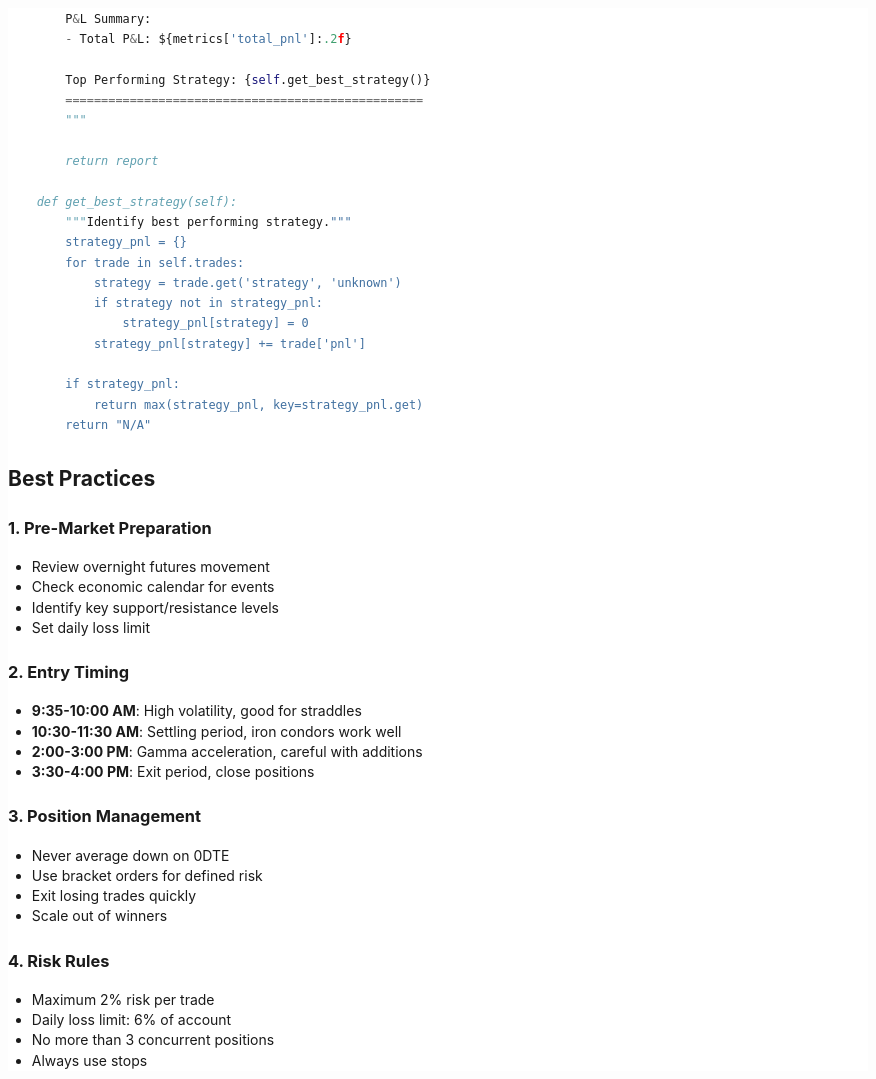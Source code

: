 ```python
        P&L Summary:
        - Total P&L: ${metrics['total_pnl']:.2f}
        
        Top Performing Strategy: {self.get_best_strategy()}
        ==================================================
        """
        
        return report
    
    def get_best_strategy(self):
        """Identify best performing strategy."""
        strategy_pnl = {}
        for trade in self.trades:
            strategy = trade.get('strategy', 'unknown')
            if strategy not in strategy_pnl:
                strategy_pnl[strategy] = 0
            strategy_pnl[strategy] += trade['pnl']
        
        if strategy_pnl:
            return max(strategy_pnl, key=strategy_pnl.get)
        return "N/A"
```

## Best Practices

### 1. Pre-Market Preparation
- Review overnight futures movement
- Check economic calendar for events
- Identify key support/resistance levels
- Set daily loss limit

### 2. Entry Timing
- **9:35-10:00 AM**: High volatility, good for straddles
- **10:30-11:30 AM**: Settling period, iron condors work well
- **2:00-3:00 PM**: Gamma acceleration, careful with additions
- **3:30-4:00 PM**: Exit period, close positions

### 3. Position Management
- Never average down on 0DTE
- Use bracket orders for defined risk
- Exit losing trades quickly
- Scale out of winners

### 4. Risk Rules
- Maximum 2% risk per trade
- Daily loss limit: 6% of account
- No more than 3 concurrent positions
- Always use stops
